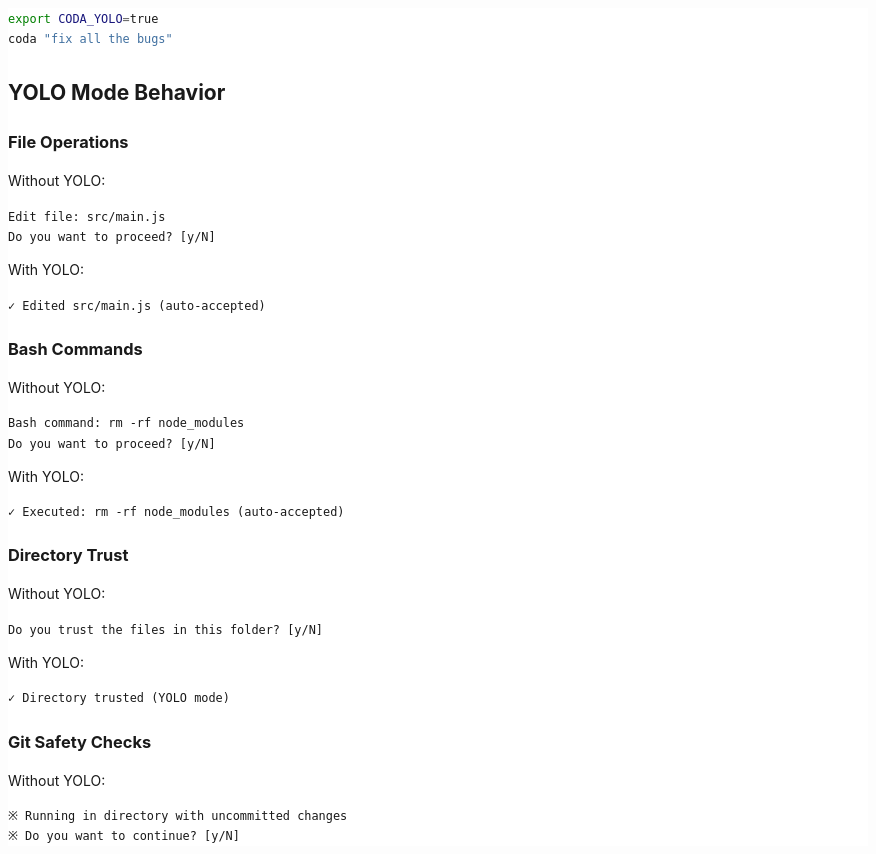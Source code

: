 ```bash
export CODA_YOLO=true
coda "fix all the bugs"
```

## YOLO Mode Behavior

### File Operations

Without YOLO:

```
Edit file: src/main.js
Do you want to proceed? [y/N]
```

With YOLO:

```
✓ Edited src/main.js (auto-accepted)
```

### Bash Commands

Without YOLO:

```
Bash command: rm -rf node_modules
Do you want to proceed? [y/N]
```

With YOLO:

```
✓ Executed: rm -rf node_modules (auto-accepted)
```

### Directory Trust

Without YOLO:

```
Do you trust the files in this folder? [y/N]
```

With YOLO:

```
✓ Directory trusted (YOLO mode)
```

### Git Safety Checks

Without YOLO:

```
※ Running in directory with uncommitted changes
※ Do you want to continue? [y/N]
```
